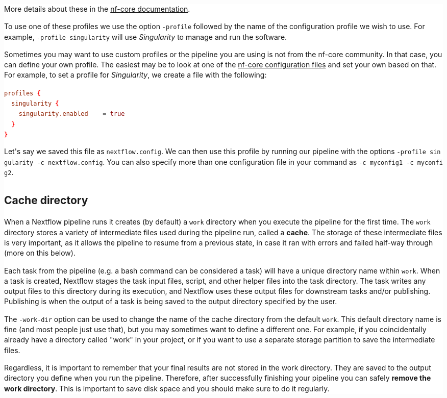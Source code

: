 More details about these in the [nf-core documentation](https://nf-co.re/docs/usage/configuration). 

To use one of these profiles we use the option `-profile` followed by the name of the configuration profile we wish to use. 
For example, `-profile singularity` will use _Singularity_ to manage and run the software. 

Sometimes you may want to use custom profiles or the pipeline you are using is not from the nf-core community. 
In that case, you can define your own profile. 
The easiest may be to look at one of the [nf-core configuration files](https://github.com/nf-core/rnaseq/blob/3.14.0/nextflow.config) and set your own based on that. 
For example, to set a profile for _Singularity_, we create a file with the following: 

```conf
profiles {
  singularity {
    singularity.enabled    = true
  }
}
```

Let's say we saved this file as `nextflow.config`.
We can then use this profile by running our pipeline with the options `-profile singularity -c nextflow.config`. 
You can also specify more than one configuration file in your command as `-c myconfig1 -c myconfig2`.


## Cache directory

When a Nextflow pipeline runs it creates (by default) a `work` directory when you execute the pipeline for the first time. 
The `work` directory stores a variety of intermediate files used during the pipeline run, called a **cache**. 
The storage of these intermediate files is very important, as it allows the pipeline to resume from a previous state, in case it ran with errors and failed half-way through (more on this below).

Each task from the pipeline (e.g. a bash command can be considered a task) will have a unique directory name within `work`. 
When a task is created, Nextflow stages the task input files, script, and other helper files into the task directory. 
The task writes any output files to this directory during its execution, and Nextflow uses these output files for downstream tasks and/or publishing. 
Publishing is when the output of a task is being saved to the output directory specified by the user. 

The `-work-dir` option can be used to change the name of the cache directory from the default `work`. 
This default directory name is fine (and most people just use that), but you may sometimes want to define a different one.
For example, if you coincidentally already have a directory called "work" in your project, or if you want to use a separate storage partition to save the intermediate files.

Regardless, it is important to remember that your final results are not stored in the work directory. 
They are saved to the output directory you define when you run the pipeline. 
Therefore, after successfully finishing your pipeline you can safely **remove the work directory**. 
This is important to save disk space and you should make sure to do it regularly. 
